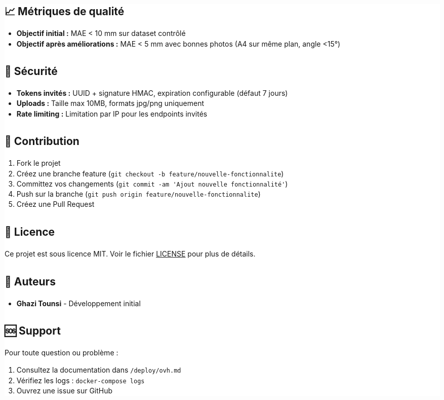 ## 📈 Métriques de qualité

- **Objectif initial :** MAE < 10 mm sur dataset contrôlé
- **Objectif après améliorations :** MAE < 5 mm avec bonnes photos (A4 sur même plan, angle <15°)

## 🔐 Sécurité

- **Tokens invités :** UUID + signature HMAC, expiration configurable (défaut 7 jours)
- **Uploads :** Taille max 10MB, formats jpg/png uniquement
- **Rate limiting :** Limitation par IP pour les endpoints invités

## 🤝 Contribution

1. Fork le projet
2. Créez une branche feature (`git checkout -b feature/nouvelle-fonctionnalite`)
3. Committez vos changements (`git commit -am 'Ajout nouvelle fonctionnalité'`)
4. Push sur la branche (`git push origin feature/nouvelle-fonctionnalite`)
5. Créez une Pull Request

## 📝 Licence

Ce projet est sous licence MIT. Voir le fichier [LICENSE](LICENSE) pour plus de détails.

## 👥 Auteurs

- **Ghazi Tounsi** - Développement initial

## 🆘 Support

Pour toute question ou problème :
1. Consultez la documentation dans `/deploy/ovh.md`
2. Vérifiez les logs : `docker-compose logs`
3. Ouvrez une issue sur GitHub